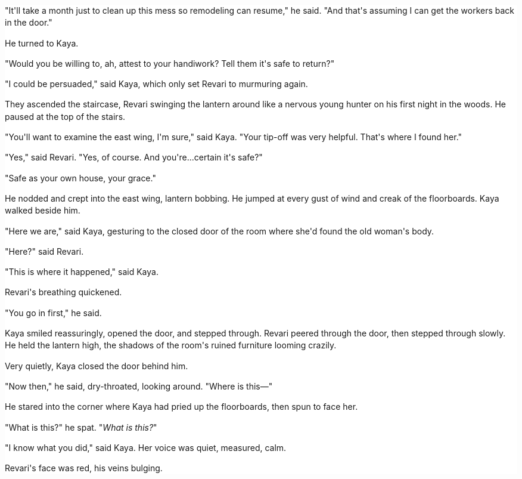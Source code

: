 
"It'll take a month just to clean up this mess so remodeling can resume," he said. "And that's assuming I can get the workers back in the door."


He turned to Kaya.


"Would you be willing to, ah, attest to your handiwork? Tell them it's safe to return?"


"I could be persuaded," said Kaya, which only set Revari to murmuring again.


They ascended the staircase, Revari swinging the lantern around like a nervous young hunter on his first night in the woods. He paused at the top of the stairs.


"You'll want to examine the east wing, I'm sure," said Kaya. "Your tip-off was very helpful. That's where I found her."


"Yes," said Revari. "Yes, of course. And you're...certain it's safe?"


"Safe as your own house, your grace."


He nodded and crept into the east wing, lantern bobbing. He jumped at every gust of wind and creak of the floorboards. Kaya walked beside him.


"Here we are," said Kaya, gesturing to the closed door of the room where she'd found the old woman's body.


"Here?" said Revari.


"This is where it happened," said Kaya.


Revari's breathing quickened.


"You go in first," he said.


Kaya smiled reassuringly, opened the door, and stepped through. Revari peered through the door, then stepped through slowly. He held the lantern high, the shadows of the room's ruined furniture looming crazily.


Very quietly, Kaya closed the door behind him.


"Now then," he said, dry-throated, looking around. "Where is this—"


He stared into the corner where Kaya had pried up the floorboards, then spun to face her.


"What is this?" he spat. "*What is this?*"


"I know what you did," said Kaya. Her voice was quiet, measured, calm.


Revari's face was red, his veins bulging.
